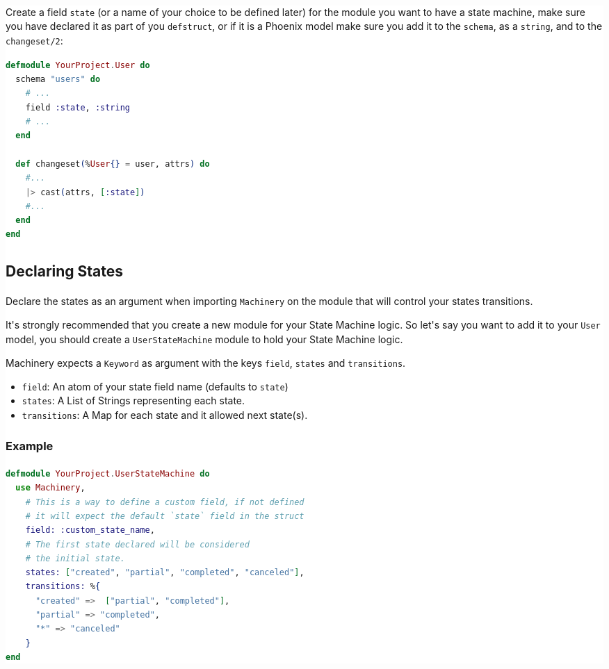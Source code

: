 Create a field `state` (or a name of your choice to be defined later) for the
module you want to have a state machine, make sure you have declared it as part
of you `defstruct`, or if it is a Phoenix model make sure you add it to the `schema`,
as a `string`,  and to the `changeset/2`:

```elixir
defmodule YourProject.User do
  schema "users" do
    # ...
    field :state, :string
    # ...
  end

  def changeset(%User{} = user, attrs) do
    #...
    |> cast(attrs, [:state])
    #...
  end
end
```

## Declaring States

Declare the states as an argument when importing `Machinery` on the module that
will control your states transitions.

It's strongly recommended that you create a new module for your State Machine
logic. So let's say you want to add it to your `User` model, you should create a
`UserStateMachine` module to hold your State Machine logic.

Machinery expects a `Keyword` as argument with the keys `field`, `states` and `transitions`.

- `field`: An atom of your state field name (defaults to `state`)
- `states`: A List of Strings representing each state.
- `transitions`: A Map for each state and it allowed next state(s).

### Example

```elixir
defmodule YourProject.UserStateMachine do
  use Machinery,
    # This is a way to define a custom field, if not defined
    # it will expect the default `state` field in the struct
    field: :custom_state_name,
    # The first state declared will be considered
    # the initial state.
    states: ["created", "partial", "completed", "canceled"],
    transitions: %{
      "created" =>  ["partial", "completed"],
      "partial" => "completed",
      "*" => "canceled"
    }
end
```
